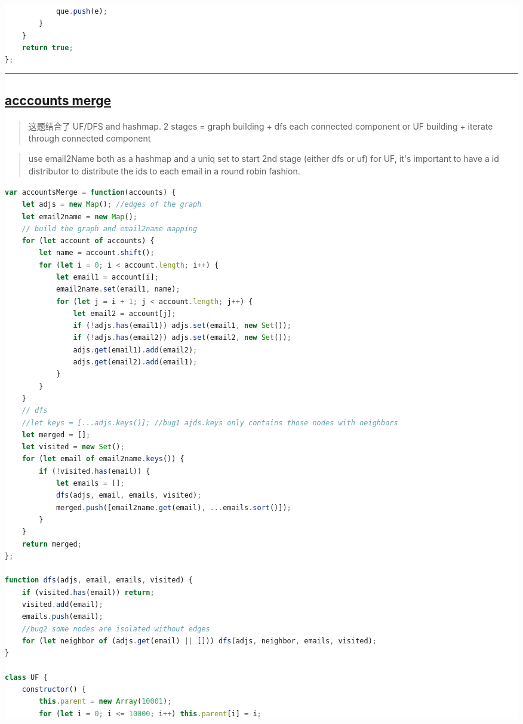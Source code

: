 ```javascript
            que.push(e);
        }
    }
    return true;
};
```
---

## [acccounts merge](https://leetcode.com/problems/accounts-merge/description/)

> 这题结合了 UF/DFS and hashmap.
> 2 stages = graph building + dfs each connected component
or UF building + iterate through connected component

> use email2Name both as a hashmap and a uniq set to start 2nd stage (either dfs or uf)
> for UF, it's important to have a id distributor to distribute the ids to each email in a round robin fashion.

```javascript
var accountsMerge = function(accounts) {
    let adjs = new Map(); //edges of the graph
    let email2name = new Map();
    // build the graph and email2name mapping
    for (let account of accounts) {
        let name = account.shift();
        for (let i = 0; i < account.length; i++) {
            let email1 = account[i];
            email2name.set(email1, name);
            for (let j = i + 1; j < account.length; j++) {
                let email2 = account[j];
                if (!adjs.has(email1)) adjs.set(email1, new Set());
                if (!adjs.has(email2)) adjs.set(email2, new Set());
                adjs.get(email1).add(email2);
                adjs.get(email2).add(email1);
            }
        }
    }
    // dfs
    //let keys = [...adjs.keys()]; //bug1 ajds.keys only contains those nodes with neighbors
    let merged = [];
    let visited = new Set();
    for (let email of email2name.keys()) {
        if (!visited.has(email)) {
            let emails = [];
            dfs(adjs, email, emails, visited);
            merged.push([email2name.get(email), ...emails.sort()]);
        }
    }
    return merged;
};

function dfs(adjs, email, emails, visited) {
    if (visited.has(email)) return;
    visited.add(email);
    emails.push(email);
    //bug2 some nodes are isolated without edges
    for (let neighbor of (adjs.get(email) || [])) dfs(adjs, neighbor, emails, visited);
}

class UF {
    constructor() {
        this.parent = new Array(10001);
        for (let i = 0; i <= 10000; i++) this.parent[i] = i;
```